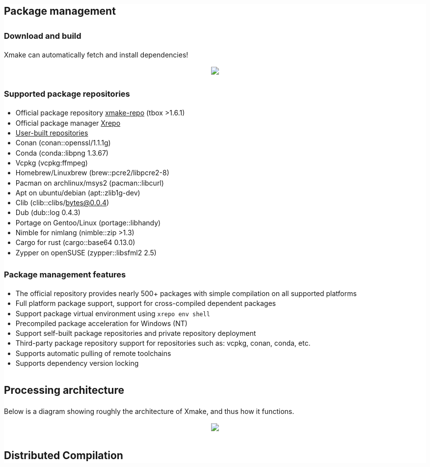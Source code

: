 ## Package management

### Download and build

Xmake can automatically fetch and install dependencies!

<p align="center">
<img src="https://xmake.io/assets/img/index/package_manage.png" width="650px" />
</p>

### Supported package repositories

* Official package repository [xmake-repo](https://github.com/xmake-io/xmake-repo) (tbox >1.6.1)
* Official package manager [Xrepo](https://github.com/xmake-io/xrepo)
* [User-built repositories](https://xmake.io/#/package/remote_package?id=using-self-built-private-package-repository)
* Conan (conan::openssl/1.1.1g)
* Conda (conda::libpng 1.3.67)
* Vcpkg (vcpkg:ffmpeg)
* Homebrew/Linuxbrew (brew::pcre2/libpcre2-8)
* Pacman on archlinux/msys2 (pacman::libcurl)
* Apt on ubuntu/debian (apt::zlib1g-dev)
* Clib (clib::clibs/bytes@0.0.4)
* Dub (dub::log 0.4.3)
* Portage on Gentoo/Linux (portage::libhandy)
* Nimble for nimlang (nimble::zip >1.3)
* Cargo for rust (cargo::base64 0.13.0)
* Zypper on openSUSE (zypper::libsfml2 2.5)

### Package management features

* The official repository provides nearly 500+ packages with simple compilation on all supported platforms
* Full platform package support, support for cross-compiled dependent packages
* Support package virtual environment using `xrepo env shell`
* Precompiled package acceleration for Windows (NT)
* Support self-built package repositories and private repository deployment
* Third-party package repository support for repositories such as: vcpkg, conan, conda, etc.
* Supports automatic pulling of remote toolchains
* Supports dependency version locking

## Processing architecture

Below is a diagram showing roughly the architecture of Xmake, and thus how it functions.

<p align="center">
<img src="https://xmake.io/assets/img/index/package_arch.png" width="650px" />
</p>

## Distributed Compilation

